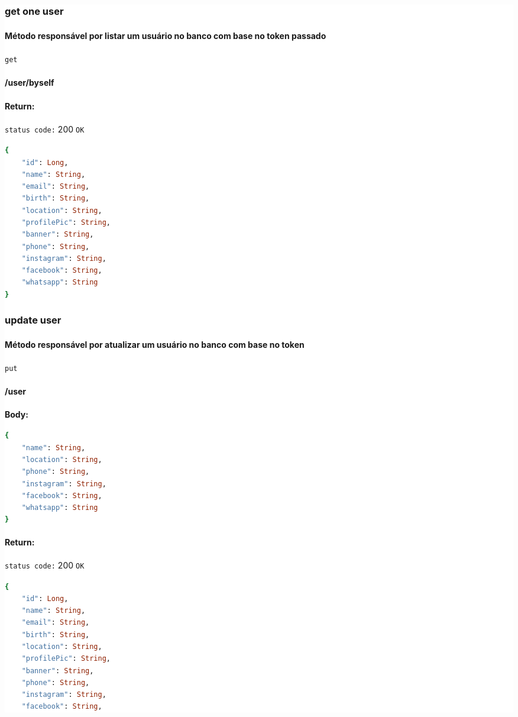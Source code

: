 <h3>get one user</h3>
<h4>Método responsável por listar um usuário no banco com base no token passado</h4>

```get```


<h4>/user/byself</h4>

<h4>
    Return:
</h4>

```status code:``` 200 ```OK```

```ruby
{
    "id": Long,
    "name": String,
    "email": String,
    "birth": String,
    "location": String,
    "profilePic": String,
    "banner": String,
    "phone": String,
    "instagram": String,
    "facebook": String,
    "whatsapp": String
}
```

<h3>update user</h3>
<h4>Método responsável por atualizar um usuário no banco com base no token</h4>

```put```

<h4>/user</h4>
<strong>Body:</strong>


```ruby
{
    "name": String,
    "location": String,
    "phone": String,
    "instagram": String,
    "facebook": String,
    "whatsapp": String
}
```

<h4>
    Return:
</h4>

```status code:``` 200 ```OK```

```ruby
{
    "id": Long,
    "name": String,
    "email": String,
    "birth": String,
    "location": String,
    "profilePic": String,
    "banner": String,
    "phone": String,
    "instagram": String,
    "facebook": String,
```